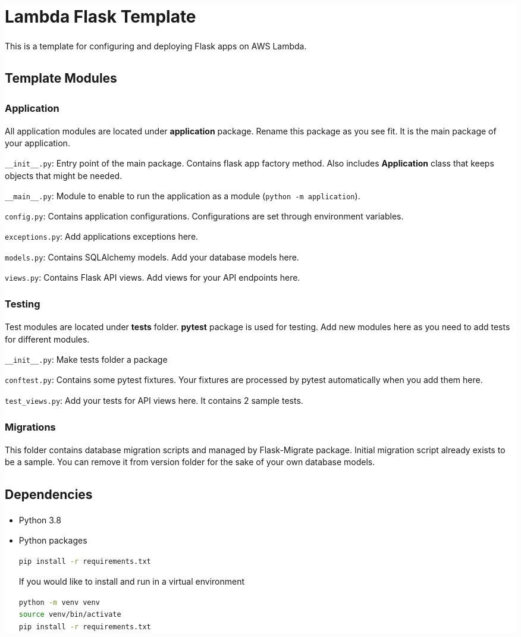 # Lambda Flask Template

This is a template for configuring and deploying Flask apps on AWS Lambda. 

## Template Modules

### Application

All application modules are located under **application** package. Rename this package as you see fit. It is the main package of your application.

`__init__.py`: Entry point of the main package. Contains flask app factory method. Also includes **Application** class that keeps objects that might be needed.

`__main__.py`: Module to enable to run the application as a module (`python -m application`).

`config.py`: Contains application configurations. Configurations are set through environment variables.

`exceptions.py`: Add applications exceptions here.

`models.py`: Contains SQLAlchemy models. Add your database models here.

`views.py`: Contains Flask API views. Add views for your API endpoints here.

### Testing

Test modules are located under **tests** folder. **pytest** package is used for testing. Add new modules here as you need to add tests for different modules.

`__init__.py`: Make tests folder a package

`conftest.py`: Contains some pytest fixtures. Your fixtures are processed by pytest automatically when you add them here.

`test_views.py`: Add your tests for API views here. It contains 2 sample tests.

### Migrations

This folder contains database migration scripts and managed by Flask-Migrate package. Initial migration script already exists to be a sample. You can remove it from version folder for the sake of your own database models.

## Dependencies

- Python 3.8
- Python packages

  ```bash
  pip install -r requirements.txt
  ```

  If you would like to install and run in a virtual environment

  ```bash
  python -m venv venv
  source venv/bin/activate
  pip install -r requirements.txt
  ```
